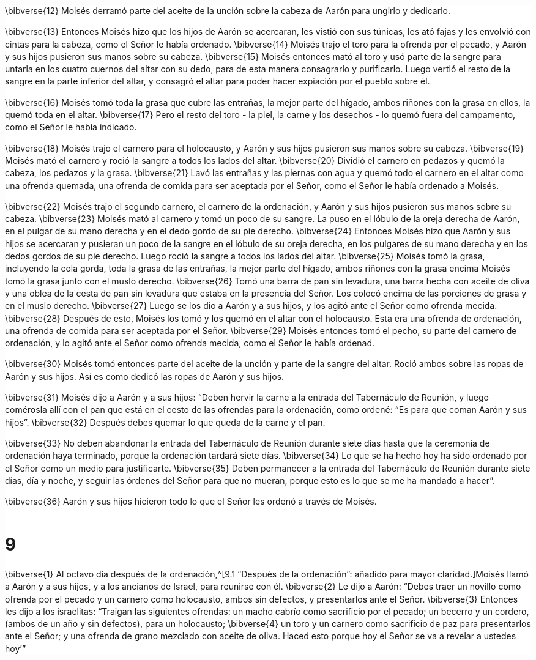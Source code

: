 \bibverse{12} Moisés derramó parte del aceite de la unción sobre la cabeza de Aarón para ungirlo y dedicarlo. 

\bibverse{13} Entonces Moisés hizo que los hijos de Aarón se acercaran, les vistió con sus túnicas, les ató fajas y les envolvió con cintas para la cabeza, como el Señor le había ordenado. \bibverse{14} Moisés trajo el toro para la ofrenda por el pecado, y Aarón y sus hijos pusieron sus manos sobre su cabeza. \bibverse{15} Moisés entonces mató al toro y usó parte de la sangre para untarla en los cuatro cuernos del altar con su dedo, para de esta manera consagrarlo y purificarlo. Luego vertió el resto de la sangre en la parte inferior del altar, y consagró el altar para poder hacer expiación por el pueblo sobre él. 

\bibverse{16} Moisés tomó toda la grasa que cubre las entrañas, la mejor parte del hígado, ambos riñones con la grasa en ellos, la quemó toda en el altar. \bibverse{17} Pero el resto del toro - la piel, la carne y los desechos - lo quemó fuera del campamento, como el Señor le había indicado. 

\bibverse{18} Moisés trajo el carnero para el holocausto, y Aarón y sus hijos pusieron sus manos sobre su cabeza. \bibverse{19} Moisés mató el carnero y roció la sangre a todos los lados del altar. \bibverse{20} Dividió el carnero en pedazos y quemó la cabeza, los pedazos y la grasa. \bibverse{21} Lavó las entrañas y las piernas con agua y quemó todo el carnero en el altar como una ofrenda quemada, una ofrenda de comida para ser aceptada por el Señor, como el Señor le había ordenado a Moisés. 

\bibverse{22} Moisés trajo el segundo carnero, el carnero de la ordenación, y Aarón y sus hijos pusieron sus manos sobre su cabeza. \bibverse{23} Moisés mató al carnero y tomó un poco de su sangre. La puso en el lóbulo de la oreja derecha de Aarón, en el pulgar de su mano derecha y en el dedo gordo de su pie derecho. \bibverse{24} Entonces Moisés hizo que Aarón y sus hijos se acercaran y pusieran un poco de la sangre en el lóbulo de su oreja derecha, en los pulgares de su mano derecha y en los dedos gordos de su pie derecho. Luego roció la sangre a todos los lados del altar. \bibverse{25} Moisés tomó la grasa, incluyendo la cola gorda, toda la grasa de las entrañas, la mejor parte del hígado, ambos riñones con la grasa encima Moisés tomó la grasa junto con el muslo derecho. \bibverse{26} Tomó una barra de pan sin levadura, una barra hecha con aceite de oliva y una oblea de la cesta de pan sin levadura que estaba en la presencia del Señor. Los colocó encima de las porciones de grasa y en el muslo derecho. \bibverse{27} Luego se los dio a Aarón y a sus hijos, y los agitó ante el Señor como ofrenda mecida. \bibverse{28} Después de esto, Moisés los tomó y los quemó en el altar con el holocausto. Esta era una ofrenda de ordenación, una ofrenda de comida para ser aceptada por el Señor. \bibverse{29} Moisés entonces tomó el pecho, su parte del carnero de ordenación, y lo agitó ante el Señor como ofrenda mecida, como el Señor le había ordenad. 

\bibverse{30} Moisés tomó entonces parte del aceite de la unción y parte de la sangre del altar. Roció ambos sobre las ropas de Aarón y sus hijos. Así es como dedicó las ropas de Aarón y sus hijos. 

\bibverse{31} Moisés dijo a Aarón y a sus hijos: “Deben hervir la carne a la entrada del Tabernáculo de Reunión, y luego comérosla allí con el pan que está en el cesto de las ofrendas para la ordenación, como ordené: “Es para que coman Aarón y sus hijos”. \bibverse{32} Después debes quemar lo que queda de la carne y el pan. 

\bibverse{33} No deben abandonar la entrada del Tabernáculo de Reunión durante siete días hasta que la ceremonia de ordenación haya terminado, porque la ordenación tardará siete días. \bibverse{34} Lo que se ha hecho hoy ha sido ordenado por el Señor como un medio para justificarte. \bibverse{35} Deben permanecer a la entrada del Tabernáculo de Reunión durante siete días, día y noche, y seguir las órdenes del Señor para que no mueran, porque esto es lo que se me ha mandado a hacer”. 

\bibverse{36} Aarón y sus hijos hicieron todo lo que el Señor les ordenó a través de Moisés. 

# 9 
\bibverse{1} Al octavo día después de la ordenación,^[9.1 “Después de la ordenación”: añadido para mayor claridad.]Moisés llamó a Aarón y a sus hijos, y a los ancianos de Israel, para reunirse con él. \bibverse{2} Le dijo a Aarón: “Debes traer un novillo como ofrenda por el pecado y un carnero como holocausto, ambos sin defectos, y presentarlos ante el Señor. \bibverse{3} Entonces les dijo a los israelitas: “Traigan las siguientes ofrendas: un macho cabrío como sacrificio por el pecado; un becerro y un cordero, (ambos de un año y sin defectos), para un holocausto; \bibverse{4} un toro y un carnero como sacrificio de paz para presentarlos ante el Señor; y una ofrenda de grano mezclado con aceite de oliva. Haced esto porque hoy el Señor se va a revelar a ustedes hoy’” 
